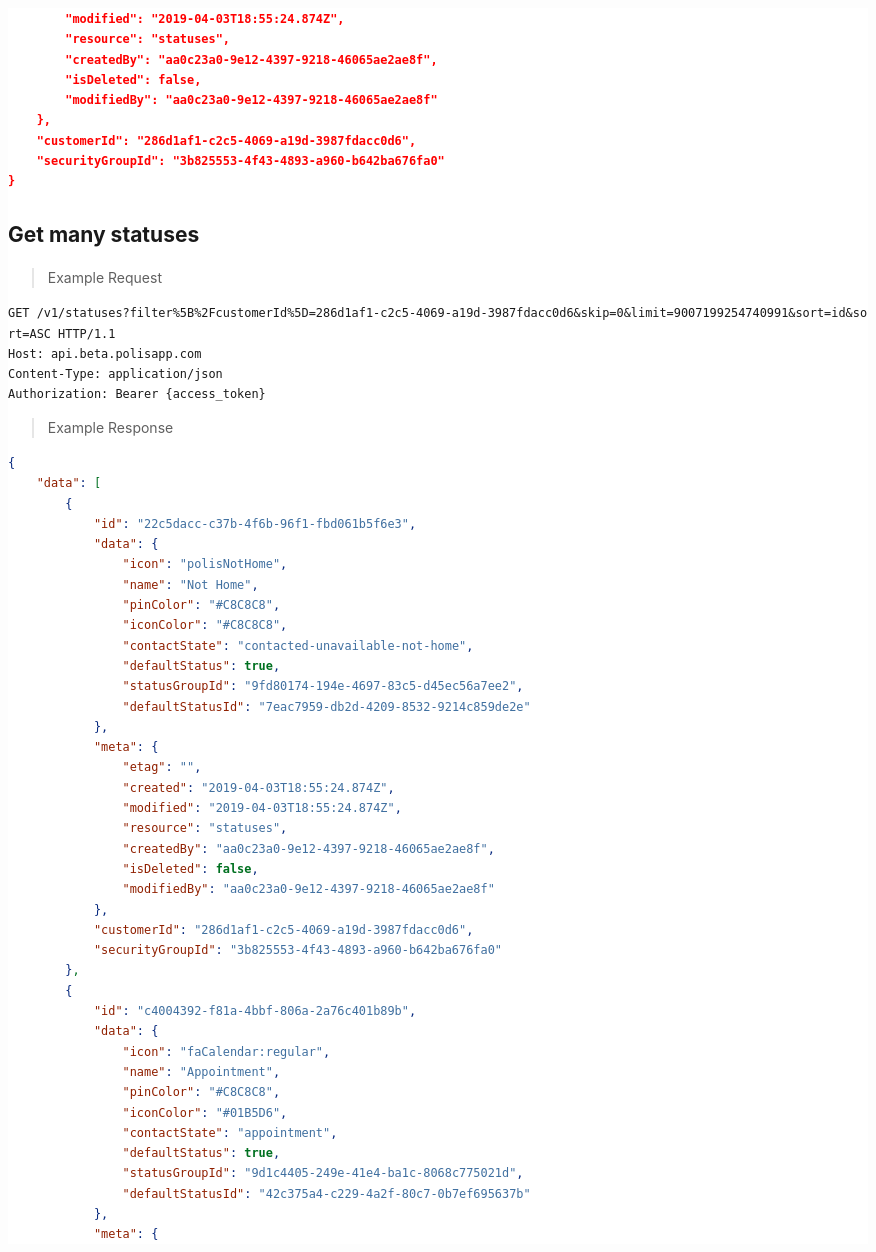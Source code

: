```json
		"modified": "2019-04-03T18:55:24.874Z",
		"resource": "statuses",
		"createdBy": "aa0c23a0-9e12-4397-9218-46065ae2ae8f",
		"isDeleted": false,
		"modifiedBy": "aa0c23a0-9e12-4397-9218-46065ae2ae8f"
	},
	"customerId": "286d1af1-c2c5-4069-a19d-3987fdacc0d6",
	"securityGroupId": "3b825553-4f43-4893-a960-b642ba676fa0"
}
```

## Get many statuses

> Example Request

```http
GET /v1/statuses?filter%5B%2FcustomerId%5D=286d1af1-c2c5-4069-a19d-3987fdacc0d6&skip=0&limit=9007199254740991&sort=id&sort=ASC HTTP/1.1
Host: api.beta.polisapp.com
Content-Type: application/json
Authorization: Bearer {access_token}
```

> Example Response

```json
{
	"data": [
		{
			"id": "22c5dacc-c37b-4f6b-96f1-fbd061b5f6e3",
			"data": {
				"icon": "polisNotHome",
				"name": "Not Home",
				"pinColor": "#C8C8C8",
				"iconColor": "#C8C8C8",
				"contactState": "contacted-unavailable-not-home",
				"defaultStatus": true,
				"statusGroupId": "9fd80174-194e-4697-83c5-d45ec56a7ee2",
				"defaultStatusId": "7eac7959-db2d-4209-8532-9214c859de2e"
			},
			"meta": {
				"etag": "",
				"created": "2019-04-03T18:55:24.874Z",
				"modified": "2019-04-03T18:55:24.874Z",
				"resource": "statuses",
				"createdBy": "aa0c23a0-9e12-4397-9218-46065ae2ae8f",
				"isDeleted": false,
				"modifiedBy": "aa0c23a0-9e12-4397-9218-46065ae2ae8f"
			},
			"customerId": "286d1af1-c2c5-4069-a19d-3987fdacc0d6",
			"securityGroupId": "3b825553-4f43-4893-a960-b642ba676fa0"
		},
		{
			"id": "c4004392-f81a-4bbf-806a-2a76c401b89b",
			"data": {
				"icon": "faCalendar:regular",
				"name": "Appointment",
				"pinColor": "#C8C8C8",
				"iconColor": "#01B5D6",
				"contactState": "appointment",
				"defaultStatus": true,
				"statusGroupId": "9d1c4405-249e-41e4-ba1c-8068c775021d",
				"defaultStatusId": "42c375a4-c229-4a2f-80c7-0b7ef695637b"
			},
			"meta": {
```